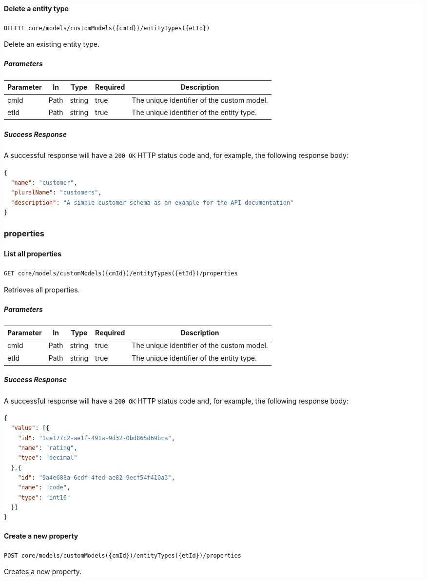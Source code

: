 #### Delete a entity type
```http
DELETE core/models/customModels({cmId})/entityTypes({etId})
```
Delete an existing entity type.

##### Parameters
| Parameter | In | Type | Required | Description |
| --------- | --- | ---- | -------- | ----------- |
| cmId | Path | string | true | The unique identifier of the custom model. |
| etId | Path | string | true | The unique identifier of the entity type. |
##### Success Response
A successful response will have a `200 OK` HTTP status code and, for example, the following response body:

```json
{
  "name": "customer",
  "pluralName": "customers",
  "description": "A simple customer schema as an example for the API documentation"
}
```
### properties
#### List all properties
```http
GET core/models/customModels({cmId})/entityTypes({etId})/properties
```
Retrieves all properties.

##### Parameters
| Parameter | In | Type | Required | Description |
| --------- | --- | ---- | -------- | ----------- |
| cmId | Path | string | true | The unique identifier of the custom model. |
| etId | Path | string | true | The unique identifier of the entity type. |
##### Success Response
A successful response will have a `200 OK` HTTP status code and, for example, the following response body:

```json
{
  "value": [{
    "id": "1ce177c2-ae1f-491a-9d32-0bd865d69bca",
    "name": "rating",
    "type": "decimal"
  },{
    "id": "9a4e688a-6cdf-4fed-ae82-9ecf54f410a3",
    "name": "code",
    "type": "int16"
  }]
}
```
#### Create a new property
```http
POST core/models/customModels({cmId})/entityTypes({etId})/properties
```
Creates a new property.
